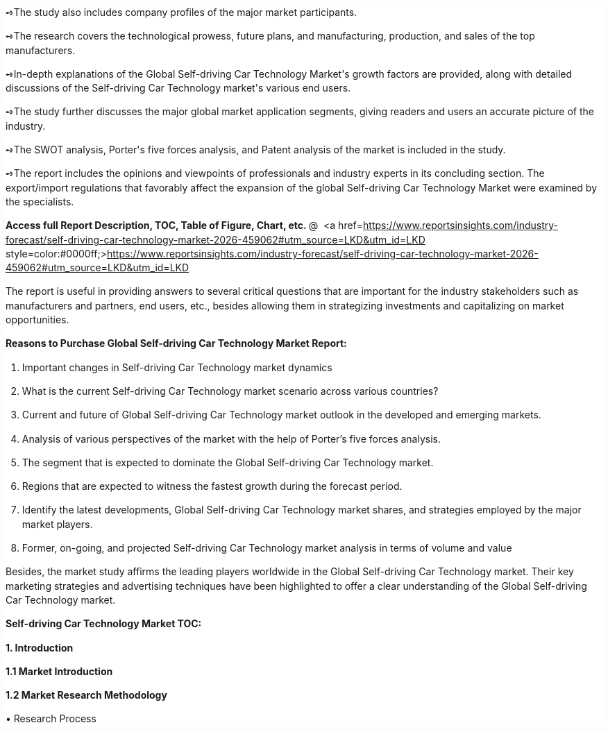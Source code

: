 ➺The study also includes company profiles of the major market participants.

➺The research covers the technological prowess, future plans, and manufacturing, production, and sales of the top manufacturers.

➺In-depth explanations of the Global Self-driving Car Technology Market's growth factors are provided, along with detailed discussions of the Self-driving Car Technology market's various end users.

➺The study further discusses the major global market application segments, giving readers and users an accurate picture of the industry.

➺The SWOT analysis, Porter's five forces analysis, and Patent analysis of the market is included in the study.

➺The report includes the opinions and viewpoints of professionals and industry experts in its concluding section. The export/import regulations that favorably affect the expansion of the global Self-driving Car Technology Market were examined by the specialists.

<strong>Access full Report Description, TOC, Table of Figure, Chart, etc. </strong>@  <a href=https://www.reportsinsights.com/industry-forecast/self-driving-car-technology-market-2026-459062#utm_source=LKD&utm_id=LKD style=color:#0000ff;>https://www.reportsinsights.com/industry-forecast/self-driving-car-technology-market-2026-459062#utm_source=LKD&utm_id=LKD</a></font>

The report is useful in providing answers to several critical questions that are important for the industry stakeholders such as manufacturers and partners, end users, etc., besides allowing them in strategizing investments and capitalizing on market opportunities.

<strong>Reasons to Purchase Global Self-driving Car Technology Market Report:</strong>

1. Important changes in Self-driving Car Technology market dynamics

2. What is the current Self-driving Car Technology market scenario across various countries?

3. Current and future of Global Self-driving Car Technology market outlook in the developed and emerging markets.

4. Analysis of various perspectives of the market with the help of Porter’s five forces analysis.

5. The segment that is expected to dominate the Global Self-driving Car Technology market.

6. Regions that are expected to witness the fastest growth during the forecast period.

7. Identify the latest developments, Global Self-driving Car Technology market shares, and strategies employed by the major market players.

8. Former, on-going, and projected Self-driving Car Technology market analysis in terms of volume and value

Besides, the market study affirms the leading players worldwide in the Global Self-driving Car Technology market. Their key marketing strategies and advertising techniques have been highlighted to offer a clear understanding of the Global Self-driving Car Technology market.

<strong>Self-driving Car Technology Market TOC:</strong>

<strong>1. Introduction</strong>

<strong>1.1 Market Introduction</strong>

<strong>1.2 Market Research Methodology</strong>

• Research Process
